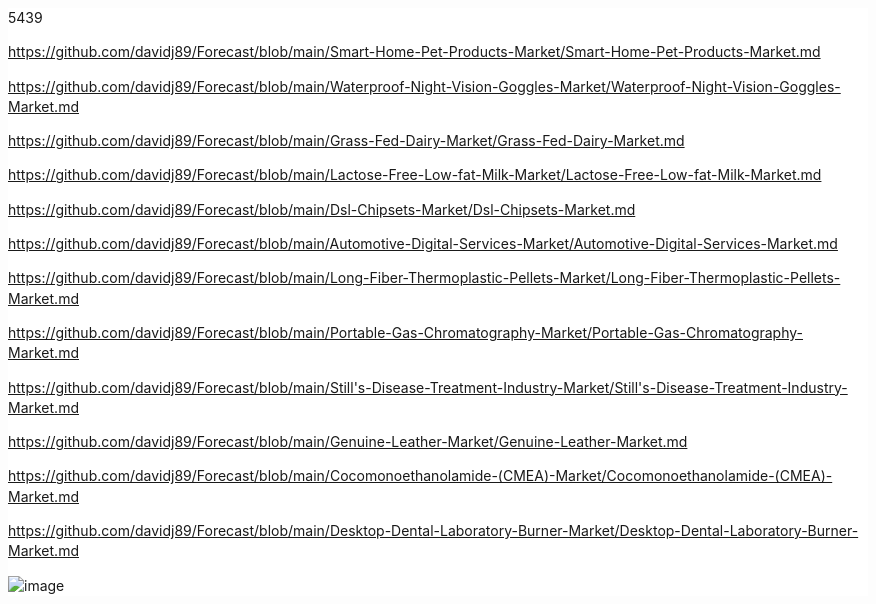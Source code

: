 5439</p><p><a href="https://github.com/davidj89/Forecast/blob/main/Smart-Home-Pet-Products-Market/Smart-Home-Pet-Products-Market.md">https://github.com/davidj89/Forecast/blob/main/Smart-Home-Pet-Products-Market/Smart-Home-Pet-Products-Market.md</a></p><p><a href="https://github.com/davidj89/Forecast/blob/main/Waterproof-Night-Vision-Goggles-Market/Waterproof-Night-Vision-Goggles-Market.md">https://github.com/davidj89/Forecast/blob/main/Waterproof-Night-Vision-Goggles-Market/Waterproof-Night-Vision-Goggles-Market.md</a></p><p><a href="https://github.com/davidj89/Forecast/blob/main/Grass-Fed-Dairy-Market/Grass-Fed-Dairy-Market.md">https://github.com/davidj89/Forecast/blob/main/Grass-Fed-Dairy-Market/Grass-Fed-Dairy-Market.md</a></p><p><a href="https://github.com/davidj89/Forecast/blob/main/Lactose-Free-Low-fat-Milk-Market/Lactose-Free-Low-fat-Milk-Market.md">https://github.com/davidj89/Forecast/blob/main/Lactose-Free-Low-fat-Milk-Market/Lactose-Free-Low-fat-Milk-Market.md</a></p><p><a href="https://github.com/davidj89/Forecast/blob/main/Dsl-Chipsets-Market/Dsl-Chipsets-Market.md">https://github.com/davidj89/Forecast/blob/main/Dsl-Chipsets-Market/Dsl-Chipsets-Market.md</a></p><p><a href="https://github.com/davidj89/Forecast/blob/main/Automotive-Digital-Services-Market/Automotive-Digital-Services-Market.md">https://github.com/davidj89/Forecast/blob/main/Automotive-Digital-Services-Market/Automotive-Digital-Services-Market.md</a></p><p><a href="https://github.com/davidj89/Forecast/blob/main/Long-Fiber-Thermoplastic-Pellets-Market/Long-Fiber-Thermoplastic-Pellets-Market.md">https://github.com/davidj89/Forecast/blob/main/Long-Fiber-Thermoplastic-Pellets-Market/Long-Fiber-Thermoplastic-Pellets-Market.md</a></p><p><a href="https://github.com/davidj89/Forecast/blob/main/Portable-Gas-Chromatography-Market/Portable-Gas-Chromatography-Market.md">https://github.com/davidj89/Forecast/blob/main/Portable-Gas-Chromatography-Market/Portable-Gas-Chromatography-Market.md</a></p><p><a href="https://github.com/davidj89/Forecast/blob/main/Still's-Disease-Treatment-Industry-Market/Still's-Disease-Treatment-Industry-Market.md">https://github.com/davidj89/Forecast/blob/main/Still's-Disease-Treatment-Industry-Market/Still's-Disease-Treatment-Industry-Market.md</a></p><p><a href="https://github.com/davidj89/Forecast/blob/main/Genuine-Leather-Market/Genuine-Leather-Market.md">https://github.com/davidj89/Forecast/blob/main/Genuine-Leather-Market/Genuine-Leather-Market.md</a></p><p><a href="https://github.com/davidj89/Forecast/blob/main/Cocomonoethanolamide-(CMEA)-Market/Cocomonoethanolamide-(CMEA)-Market.md">https://github.com/davidj89/Forecast/blob/main/Cocomonoethanolamide-(CMEA)-Market/Cocomonoethanolamide-(CMEA)-Market.md</a></p><p><a href="https://github.com/davidj89/Forecast/blob/main/Desktop-Dental-Laboratory-Burner-Market/Desktop-Dental-Laboratory-Burner-Market.md">https://github.com/davidj89/Forecast/blob/main/Desktop-Dental-Laboratory-Burner-Market/Desktop-Dental-Laboratory-Burner-Market.md</a></p>
![image](https://github.com/user-attachments/assets/575ad1a8-0e62-45da-9c23-31d111bcc082)
